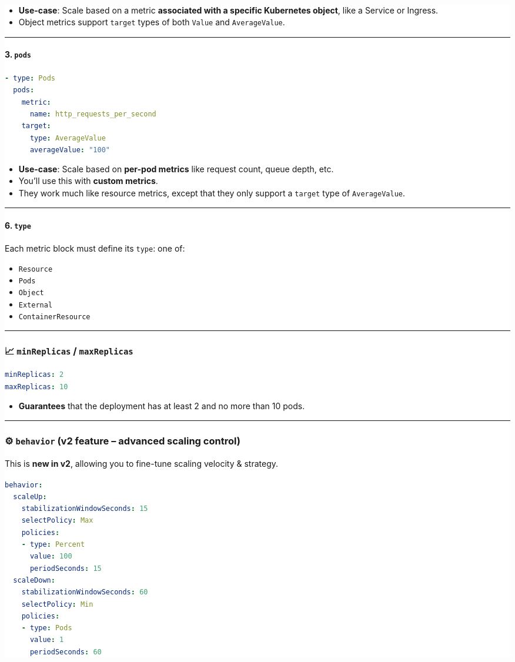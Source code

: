 * **Use-case**: Scale based on a metric **associated with a specific Kubernetes object**, like a Service or Ingress.
* Object metrics support `target` types of both `Value` and `AverageValue`.

---

#### 3. `pods`

```yaml
- type: Pods
  pods:
    metric:
      name: http_requests_per_second
    target:
      type: AverageValue
      averageValue: "100"
```

* **Use-case**: Scale based on **per-pod metrics** like request count, queue depth, etc.
* You’ll use this with **custom metrics**.
* They work much like resource metrics, except that they only support a `target` type of `AverageValue`.

---

#### 6. `type`

Each metric block must define its `type`: one of:

* `Resource`
* `Pods`
* `Object`
* `External`
* `ContainerResource`

---

### 📈 `minReplicas` / `maxReplicas`

```yaml
minReplicas: 2
maxReplicas: 10
```

* **Guarantees** that the deployment has at least 2 and no more than 10 pods.

---

### ⚙️ `behavior` (v2 feature – advanced scaling control)

This is **new in v2**, allowing you to fine-tune scaling velocity & strategy.

```yaml
behavior:
  scaleUp:
    stabilizationWindowSeconds: 15
    selectPolicy: Max
    policies:
    - type: Percent
      value: 100
      periodSeconds: 15
  scaleDown:
    stabilizationWindowSeconds: 60
    selectPolicy: Min
    policies:
    - type: Pods
      value: 1
      periodSeconds: 60
```